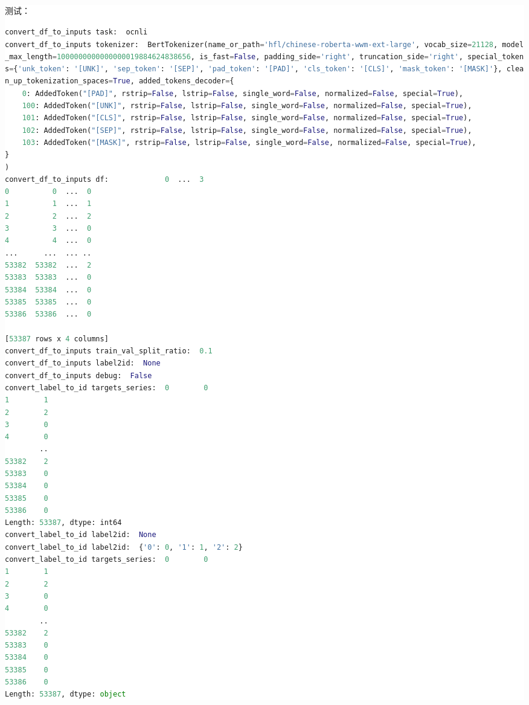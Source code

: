 测试：

```python
convert_df_to_inputs task:  ocnli
convert_df_to_inputs tokenizer:  BertTokenizer(name_or_path='hfl/chinese-roberta-wwm-ext-large', vocab_size=21128, model_max_length=1000000000000000019884624838656, is_fast=False, padding_side='right', truncation_side='right', special_tokens={'unk_token': '[UNK]', 'sep_token': '[SEP]', 'pad_token': '[PAD]', 'cls_token': '[CLS]', 'mask_token': '[MASK]'}, clean_up_tokenization_spaces=True, added_tokens_decoder={
	0: AddedToken("[PAD]", rstrip=False, lstrip=False, single_word=False, normalized=False, special=True),
	100: AddedToken("[UNK]", rstrip=False, lstrip=False, single_word=False, normalized=False, special=True),
	101: AddedToken("[CLS]", rstrip=False, lstrip=False, single_word=False, normalized=False, special=True),
	102: AddedToken("[SEP]", rstrip=False, lstrip=False, single_word=False, normalized=False, special=True),
	103: AddedToken("[MASK]", rstrip=False, lstrip=False, single_word=False, normalized=False, special=True),
}
)
convert_df_to_inputs df:             0  ...  3
0          0  ...  0
1          1  ...  1
2          2  ...  2
3          3  ...  0
4          4  ...  0
...      ...  ... ..
53382  53382  ...  2
53383  53383  ...  0
53384  53384  ...  0
53385  53385  ...  0
53386  53386  ...  0

[53387 rows x 4 columns]
convert_df_to_inputs train_val_split_ratio:  0.1
convert_df_to_inputs label2id:  None
convert_df_to_inputs debug:  False
convert_label_to_id targets_series:  0        0
1        1
2        2
3        0
4        0
        ..
53382    2
53383    0
53384    0
53385    0
53386    0
Length: 53387, dtype: int64
convert_label_to_id label2id:  None
convert_label_to_id label2id:  {'0': 0, '1': 1, '2': 2}
convert_label_to_id targets_series:  0        0
1        1
2        2
3        0
4        0
        ..
53382    2
53383    0
53384    0
53385    0
53386    0
Length: 53387, dtype: object
```